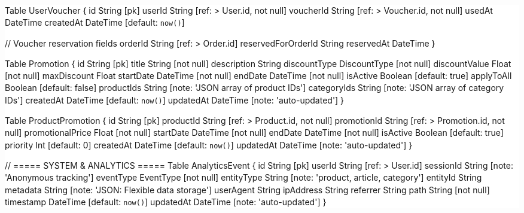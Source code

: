 Table UserVoucher {
id String [pk]
userId String [ref: > User.id, not null]
voucherId String [ref: > Voucher.id, not null]
usedAt DateTime
createdAt DateTime [default: `now()`]

// Voucher reservation fields
orderId String [ref: > Order.id]
reservedForOrderId String
reservedAt DateTime
}

Table Promotion {
id String [pk]
title String [not null]
description String
discountType DiscountType [not null]
discountValue Float [not null]
maxDiscount Float
startDate DateTime [not null]
endDate DateTime [not null]
isActive Boolean [default: true]
applyToAll Boolean [default: false]
productIds String [note: 'JSON array of product IDs']
categoryIds String [note: 'JSON array of category IDs']
createdAt DateTime [default: `now()`]
updatedAt DateTime [note: 'auto-updated']
}

Table ProductPromotion {
id String [pk]
productId String [ref: > Product.id, not null]
promotionId String [ref: > Promotion.id, not null]
promotionalPrice Float [not null]
startDate DateTime [not null]
endDate DateTime [not null]
isActive Boolean [default: true]
priority Int [default: 0]
createdAt DateTime [default: `now()`]
updatedAt DateTime [note: 'auto-updated']
}

// ===== SYSTEM & ANALYTICS =====
Table AnalyticsEvent {
id String [pk]
userId String [ref: > User.id]
sessionId String [note: 'Anonymous tracking']
eventType EventType [not null]
entityType String [note: 'product, article, category']
entityId String
metadata String [note: 'JSON: Flexible data storage']
userAgent String
ipAddress String
referrer String
path String [not null]
timestamp DateTime [default: `now()`]
updatedAt DateTime [note: 'auto-updated']
}
